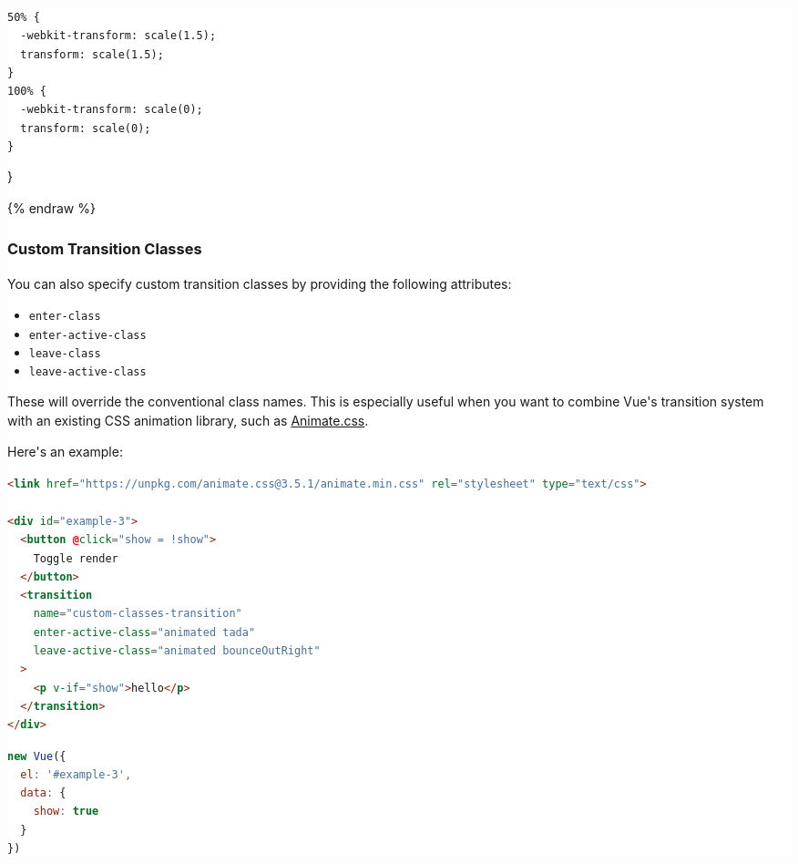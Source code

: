    50% {
      -webkit-transform: scale(1.5);
      transform: scale(1.5);
    }
    100% {
      -webkit-transform: scale(0);
      transform: scale(0);
    }
  }
</style>
<script>
new Vue({
  el: '#example-2',
  data: {
    show: true
  }
})
</script>
{% endraw %}

### Custom Transition Classes

You can also specify custom transition classes by providing the following attributes:

- `enter-class`
- `enter-active-class`
- `leave-class`
- `leave-active-class`

These will override the conventional class names. This is especially useful when you want to combine Vue's transition system with an existing CSS animation library, such as [Animate.css](https://daneden.github.io/animate.css/).

Here's an example:

``` html
<link href="https://unpkg.com/animate.css@3.5.1/animate.min.css" rel="stylesheet" type="text/css">

<div id="example-3">
  <button @click="show = !show">
    Toggle render
  </button>
  <transition
    name="custom-classes-transition"
    enter-active-class="animated tada"
    leave-active-class="animated bounceOutRight"
  >
    <p v-if="show">hello</p>
  </transition>
</div>
```

``` js
new Vue({
  el: '#example-3',
  data: {
    show: true
  }
})
```

